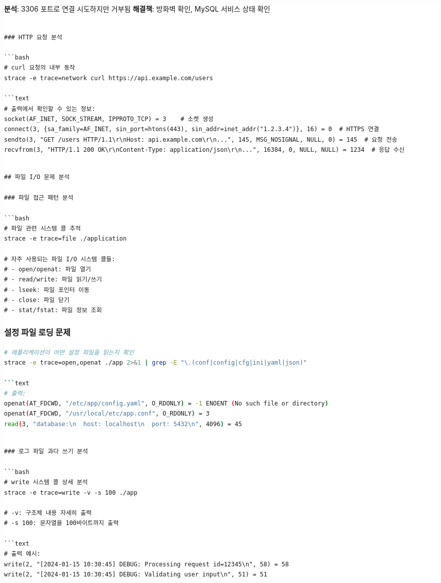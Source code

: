 **분석**: 3306 포트로 연결 시도하지만 거부됨
**해결책**: 방화벽 확인, MySQL 서비스 상태 확인

```

### HTTP 요청 분석

```bash
# curl 요청의 내부 동작
strace -e trace=network curl https://api.example.com/users

```text
# 출력에서 확인할 수 있는 정보:
socket(AF_INET, SOCK_STREAM, IPPROTO_TCP) = 3    # 소켓 생성
connect(3, {sa_family=AF_INET, sin_port=htons(443), sin_addr=inet_addr("1.2.3.4")}, 16) = 0  # HTTPS 연결
sendto(3, "GET /users HTTP/1.1\r\nHost: api.example.com\r\n...", 145, MSG_NOSIGNAL, NULL, 0) = 145  # 요청 전송
recvfrom(3, "HTTP/1.1 200 OK\r\nContent-Type: application/json\r\n...", 16384, 0, NULL, NULL) = 1234  # 응답 수신
```

```

## 파일 I/O 문제 분석

### 파일 접근 패턴 분석

```bash
# 파일 관련 시스템 콜 추적
strace -e trace=file ./application

# 자주 사용되는 파일 I/O 시스템 콜들:
# - open/openat: 파일 열기
# - read/write: 파일 읽기/쓰기
# - lseek: 파일 포인터 이동
# - close: 파일 닫기
# - stat/fstat: 파일 정보 조회
```

### 설정 파일 로딩 문제

```bash
# 애플리케이션이 어떤 설정 파일을 읽는지 확인
strace -e trace=open,openat ./app 2>&1 | grep -E "\.(conf|config|cfg|ini|yaml|json)"

```text
# 출력:
openat(AT_FDCWD, "/etc/app/config.yaml", O_RDONLY) = -1 ENOENT (No such file or directory)
openat(AT_FDCWD, "/usr/local/etc/app.conf", O_RDONLY) = 3
read(3, "database:\n  host: localhost\n  port: 5432\n", 4096) = 45
```

```

### 로그 파일 과다 쓰기 분석

```bash
# write 시스템 콜 상세 분석
strace -e trace=write -v -s 100 ./app

# -v: 구조체 내용 자세히 출력
# -s 100: 문자열을 100바이트까지 출력

```text
# 출력 예시:
write(2, "[2024-01-15 10:30:45] DEBUG: Processing request id=12345\n", 58) = 58
write(2, "[2024-01-15 10:30:45] DEBUG: Validating user input\n", 51) = 51
```